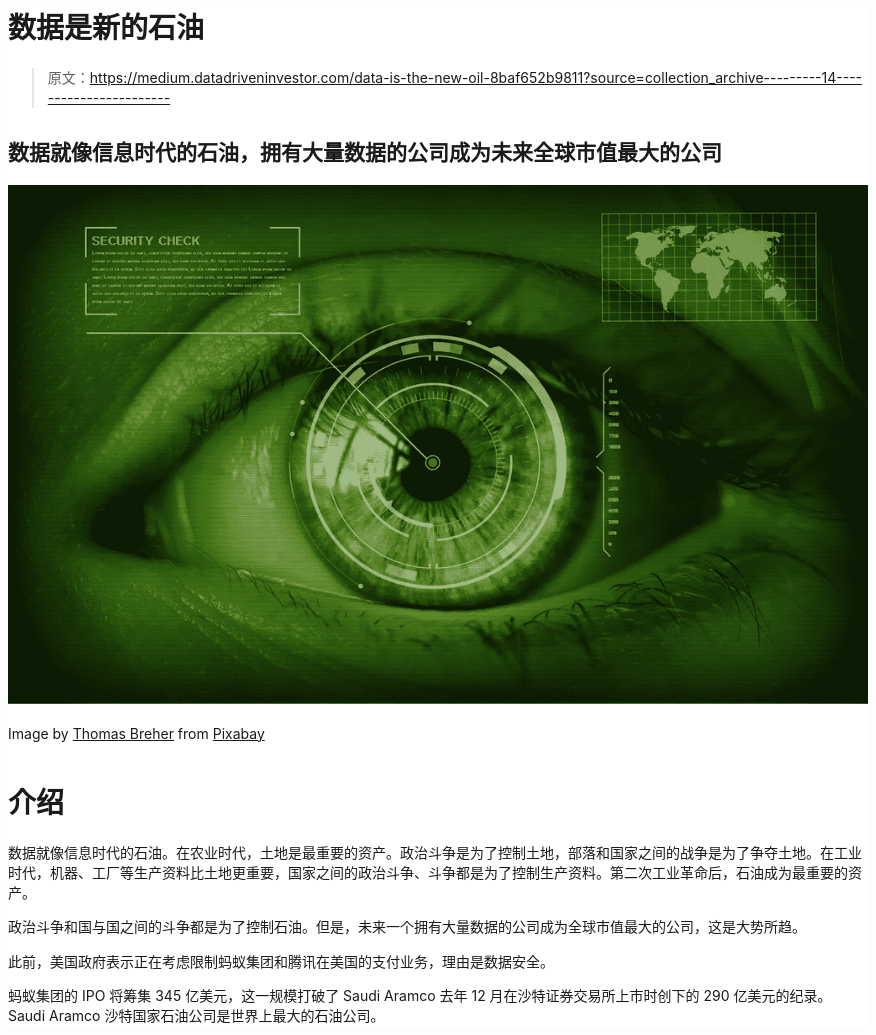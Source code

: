 # 数据是新的石油

> 原文：<https://medium.datadriveninvestor.com/data-is-the-new-oil-8baf652b9811?source=collection_archive---------14----------------------->

## 数据就像信息时代的石油，拥有大量数据的公司成为未来全球市值最大的公司

![](img/1d8709e4212f11d69562ec8dbbf3c635.png)

Image by [Thomas Breher](https://pixabay.com/users/tbit-715211/?utm_source=link-attribution&utm_medium=referral&utm_campaign=image&utm_content=1163108) from [Pixabay](https://pixabay.com/?utm_source=link-attribution&utm_medium=referral&utm_campaign=image&utm_content=1163108)

# 介绍

数据就像信息时代的石油。在农业时代，土地是最重要的资产。政治斗争是为了控制土地，部落和国家之间的战争是为了争夺土地。在工业时代，机器、工厂等生产资料比土地更重要，国家之间的政治斗争、斗争都是为了控制生产资料。第二次工业革命后，石油成为最重要的资产。

政治斗争和国与国之间的斗争都是为了控制石油。但是，未来一个拥有大量数据的公司成为全球市值最大的公司，这是大势所趋。

此前，美国政府表示正在考虑限制蚂蚁集团和腾讯在美国的支付业务，理由是数据安全。

蚂蚁集团的 IPO 将筹集 345 亿美元，这一规模打破了 Saudi Aramco 去年 12 月在沙特证券交易所上市时创下的 290 亿美元的纪录。Saudi Aramco 沙特国家石油公司是世界上最大的石油公司。
